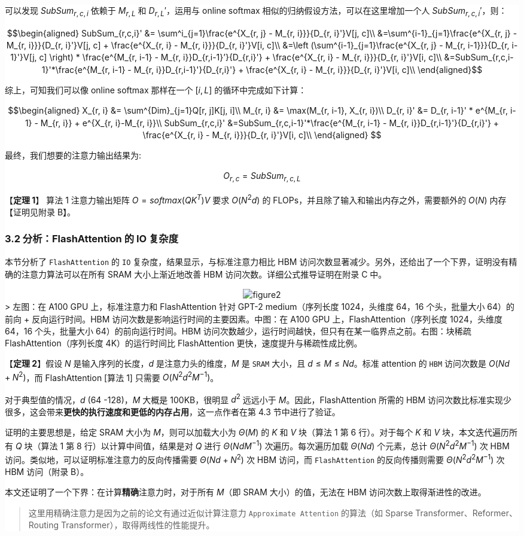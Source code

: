 可以发现 $SubSum_{r, c, i}$ 依赖于 $M_{r, L}$ 和 $D_{r, L}'$，运用与 online softmax 相似的归纳假设方法，可以在这里增加一个人 $SubSum_{r, c, i}'$，则：

$$\begin{aligned}
SubSum_{r,c,i}' &= \sum^i_{j=1}\frac{e^{X_{r, j} - M_{r, i}}}{D_{r, i}'}V[j, c]\\
&=\sum^{i-1}_{j=1}\frac{e^{X_{r, j} - M_{r, i}}}{D_{r, i}'}V[j, c] + \frac{e^{X_{r, i} - M_{r, i}}}{D_{r, i}'}V[i, c]\\
&=\left (\sum^{i-1}_{j=1}\frac{e^{X_{r, j} - M_{r, i-1}}}{D_{r, i-1}'}V[j, c] \right) * \frac{e^{M_{r, i-1} - M_{r, i}}D_{r,i-1}’}{D_{r,i}'} + \frac{e^{X_{r, i} - M_{r, i}}}{D_{r, i}'}V[i, c]\\
&=SubSum_{r,c,i-1}'*\frac{e^{M_{r, i-1} - M_{r, i}}D_{r,i-1}'}{D_{r,i}'} + \frac{e^{X_{r, i} - M_{r, i}}}{D_{r, i}'}V[i, c]\\
\end{aligned}$$

综上，可知我们可以像 online softmax 那样在一个 $[i, L]$ 的循环中完成如下计算：

$$\begin{aligned}
X_{r, i} &= \sum^{Dim}_{j=1}Q[r, j]K[j, i]\\
M_{r, i} &= \max(M_{r, i-1}, X_{r, i})\\
D_{r, i}' &= D_{r, i-1}' * e^{M_{r, i-1} - M_{r, i}} + e^{X_{r, i}-M_{r, i}}\\
SubSum_{r,c,i}' &=SubSum_{r,c,i-1}'*\frac{e^{M_{r, i-1} - M_{r, i}}D_{r,i-1}'}{D_{r,i}'} + \frac{e^{X_{r, i} - M_{r, i}}}{D_{r, i}'}V[i, c]\\
\end{aligned}
$$

最终，我们想要的注意力输出结果为:

$$O_{r,c} = SubSum_{r,c,L}$$

【**定理 1**】 算法 1 注意力输出矩阵 $O = softmax(QK^T)V$ 要求 $O(N^2d)$ 的 FLOPs，并且除了输入和输出内存之外，需要额外的 $O(N)$ 内存【证明见附录 B】。

### 3.2 分析：FlashAttention 的 IO 复杂度

本节分析了 `FlashAttention` 的 `IO` 复杂度，结果显示，与标准注意力相比 HBM 访问次数显著减少。另外，还给出了一个下界，证明没有精确的注意力算法可以在所有 SRAM 大小上渐近地改善 HBM 访问次数。详细公式推导证明在附录 C 中。

<div align="center">
<img src="../../images/flash_attention/figure2.png" width="60%" alt="figure2">
</div>
> 左图：在 A100 GPU 上，标准注意力和 FlashAttention 针对 GPT-2 medium（序列长度 1024，头维度 64，16 个头，批量大小 64）的前向 + 反向运行时间。HBM 访问次数是影响运行时间的主要因素。中图：在 A100 GPU 上，FlashAttention（序列长度 1024，头维度 64，16 个头，批量大小 64）的前向运行时间。HBM 访问次数越少，运行时间越快，但只有在某一临界点之前。右图：块稀疏 FlashAttention（序列长度 4K）的运行时间比 FlashAttention 更快，速度提升与稀疏性成比例。

【**定理 2**】假设 $N$ 是输入序列的长度，$d$ 是注意力头的维度，$M$ 是 `SRAM` 大小，且 $d \leq M\leq Nd$。标准 attention 的 `HBM` 访问次数是 $O(Nd+N^2)$，而 FlashAttention [算法 1] 只需要 $O(N^2d^2M^{-1})$。

对于典型值的情况，$d$ (64 -128)，$M$ 大概是 100KB，很明显 $d^2$ 远远小于 $M$。因此，FlashAttention 所需的 HBM 访问次数比标准实现少很多，这会带来**更快的执行速度和更低的内存占用**，这一点作者在第 4.3 节中进行了验证。

证明的主要思想是，给定 SRAM 大小为 $M$，则可以加载大小为 $\Theta(M)$ 的 $K$ 和 $V$ 块（算法 1 第 6 行）。对于每个 $K$ 和 $V$ 块，本文迭代遍历所有 $Q$ 块（算法 1 第 8 行）以计算中间值，结果是对 $Q$ 进行 $\Theta(NdM^{-1})$ 次遍历。每次遍历加载 $\Theta(Nd)$ 个元素，总计 $\Theta(N^2 d^2 M^{-1})$ 次 HBM 访问。类似地，可以证明标准注意力的反向传播需要 $\Theta(Nd + N^2)$ 次 HBM 访问，而 `FlashAttention` 的反向传播则需要 $\Theta(N^2d^2M^{-1})$ 次 HBM 访问（附录 B）。

本文还证明了一个下界：在计算**精确**注意力时，对于所有 $M$（即 SRAM 大小）的值，无法在 HBM 访问次数上取得渐进性的改进。
> 这里用精确注意力是因为之前的论文有通过近似计算注意力 `Approximate Attention` 的算法（如 Sparse Transformer、Reformer、Routing Transformer），取得两线性的性能提升。
